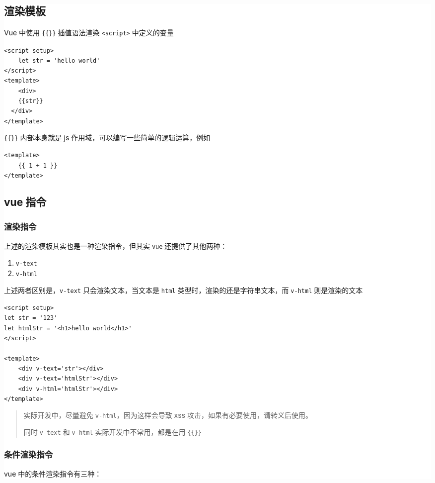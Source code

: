 ## 渲染模板

Vue 中使用 `{{}}` 插值语法渲染 `<script>` 中定义的变量

```vue
<script setup>
	let str = 'hello world'
</script>
<template>
	<div>
    {{str}}
  </div>
</template>
```

`{{}}` 内部本身就是 js 作用域，可以编写一些简单的逻辑运算，例如

```vue
<template>
	{{ 1 + 1 }}
</template>
```

## vue 指令

### 渲染指令

上述的渲染模板其实也是一种渲染指令，但其实 `vue` 还提供了其他两种：

1.   `v-text`
2.   `v-html`

上述两者区别是，`v-text` 只会渲染文本，当文本是 `html` 类型时，渲染的还是字符串文本，而 `v-html` 则是渲染的文本

```vue
<script setup>
let str = '123'
let htmlStr = '<h1>hello world</h1>'
</script>

<template>
	<div v-text='str'></div>
	<div v-text='htmlStr'></div>
	<div v-html='htmlStr'></div>
</template>
```

>   实际开发中，尽量避免 `v-html`，因为这样会导致 xss 攻击，如果有必要使用，请转义后使用。
>
>   同时 `v-text` 和 `v-html` 实际开发中不常用，都是在用 `{{}}`

### 条件渲染指令

vue 中的条件渲染指令有三种：
